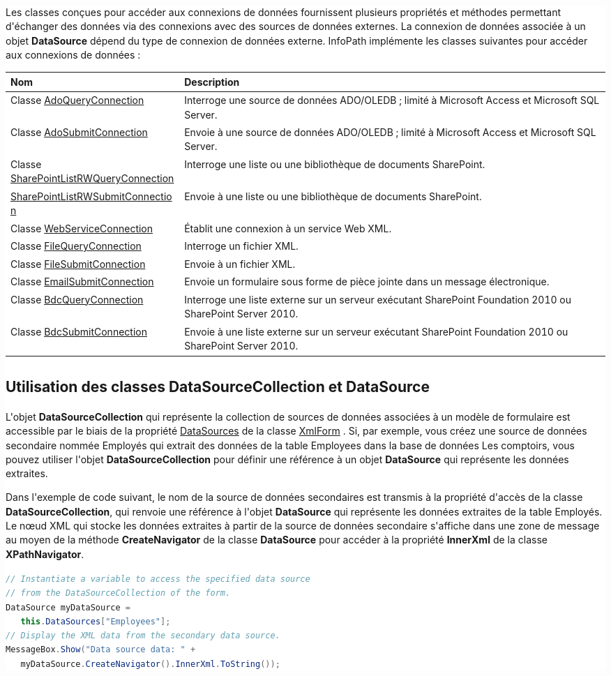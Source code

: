 Les classes conçues pour accéder aux connexions de données fournissent plusieurs propriétés et méthodes permettant d'échanger des données via des connexions avec des sources de données externes. La connexion de données associée à un objet **DataSource** dépend du type de connexion de données externe. InfoPath implémente les classes suivantes pour accéder aux connexions de données : 
  
|**Nom**|**Description**|
|:-----|:-----|
|Classe [AdoQueryConnection](https://msdn.microsoft.com/library/Microsoft.Office.InfoPath.AdoQueryConnection.aspx)  <br/> |Interroge une source de données ADO/OLEDB ; limité à Microsoft Access et Microsoft SQL Server.  <br/> |
|Classe [AdoSubmitConnection](https://msdn.microsoft.com/library/Microsoft.Office.InfoPath.AdoSubmitConnection.aspx)  <br/> |Envoie à une source de données ADO/OLEDB ; limité à Microsoft Access et Microsoft SQL Server.  <br/> |
|Classe [SharePointListRWQueryConnection](https://msdn.microsoft.com/library/Microsoft.Office.InfoPath.SharePointListRWQueryConnection.aspx)  <br/> |Interroge une liste ou une bibliothèque de documents SharePoint.  <br/> |
|[SharePointListRWSubmitConnection](https://msdn.microsoft.com/library/Microsoft.Office.InfoPath.SharePointListRWSubmitConnection.aspx) <br/> |Envoie à une liste ou une bibliothèque de documents SharePoint.  <br/> |
|Classe [WebServiceConnection](https://msdn.microsoft.com/library/Microsoft.Office.InfoPath.WebServiceConnection.aspx)  <br/> |Établit une connexion à un service Web XML.  <br/> |
|Classe [FileQueryConnection](https://msdn.microsoft.com/library/Microsoft.Office.InfoPath.FileQueryConnection.aspx)  <br/> |Interroge un fichier XML.  <br/> |
|Classe [FileSubmitConnection](https://msdn.microsoft.com/library/Microsoft.Office.InfoPath.FileSubmitConnection.aspx)  <br/> |Envoie à un fichier XML.  <br/> |
|Classe [EmailSubmitConnection](https://msdn.microsoft.com/library/Microsoft.Office.InfoPath.EmailSubmitConnection.aspx)  <br/> |Envoie un formulaire sous forme de pièce jointe dans un message électronique.  <br/> |
|Classe [BdcQueryConnection](https://msdn.microsoft.com/library/Microsoft.Office.InfoPath.BdcQueryConnection.aspx)  <br/> |Interroge une liste externe sur un serveur exécutant SharePoint Foundation 2010 ou SharePoint Server 2010.  <br/> |
|Classe [BdcSubmitConnection](https://msdn.microsoft.com/library/Microsoft.Office.InfoPath.BdcSubmitConnection.aspx)  <br/> |Envoie à une liste externe sur un serveur exécutant SharePoint Foundation 2010 ou SharePoint Server 2010.  <br/> |
   
## <a name="using-the-datasourcecollection-and-the-datasource-classes"></a>Utilisation des classes DataSourceCollection et DataSource

L'objet **DataSourceCollection** qui représente la collection de sources de données associées à un modèle de formulaire est accessible par le biais de la propriété [DataSources](https://msdn.microsoft.com/library/Microsoft.Office.InfoPath.XmlForm.DataSources.aspx) de la classe [XmlForm](https://msdn.microsoft.com/library/Microsoft.Office.InfoPath.XmlForm.aspx) . Si, par exemple, vous créez une source de données secondaire nommée Employés qui extrait des données de la table Employees dans la base de données Les comptoirs, vous pouvez utiliser l'objet **DataSourceCollection** pour définir une référence à un objet **DataSource** qui représente les données extraites. 
  
Dans l'exemple de code suivant, le nom de la source de données secondaires est transmis à la propriété d'accès de la classe **DataSourceCollection**, qui renvoie une référence à l'objet **DataSource** qui représente les données extraites de la table Employés. Le nœud XML qui stocke les données extraites à partir de la source de données secondaire s'affiche dans une zone de message au moyen de la méthode **CreateNavigator** de la classe **DataSource** pour accéder à la propriété **InnerXml** de la classe **XPathNavigator**. 
  
```cs
// Instantiate a variable to access the specified data source
// from the DataSourceCollection of the form.
DataSource myDataSource = 
   this.DataSources["Employees"];
// Display the XML data from the secondary data source.
MessageBox.Show("Data source data: " +
   myDataSource.CreateNavigator().InnerXml.ToString());
```
